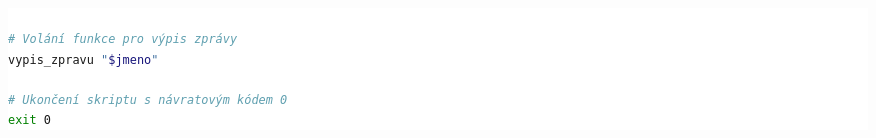 ```bash

# Volání funkce pro výpis zprávy
vypis_zpravu "$jmeno"

# Ukončení skriptu s návratovým kódem 0
exit 0
```


